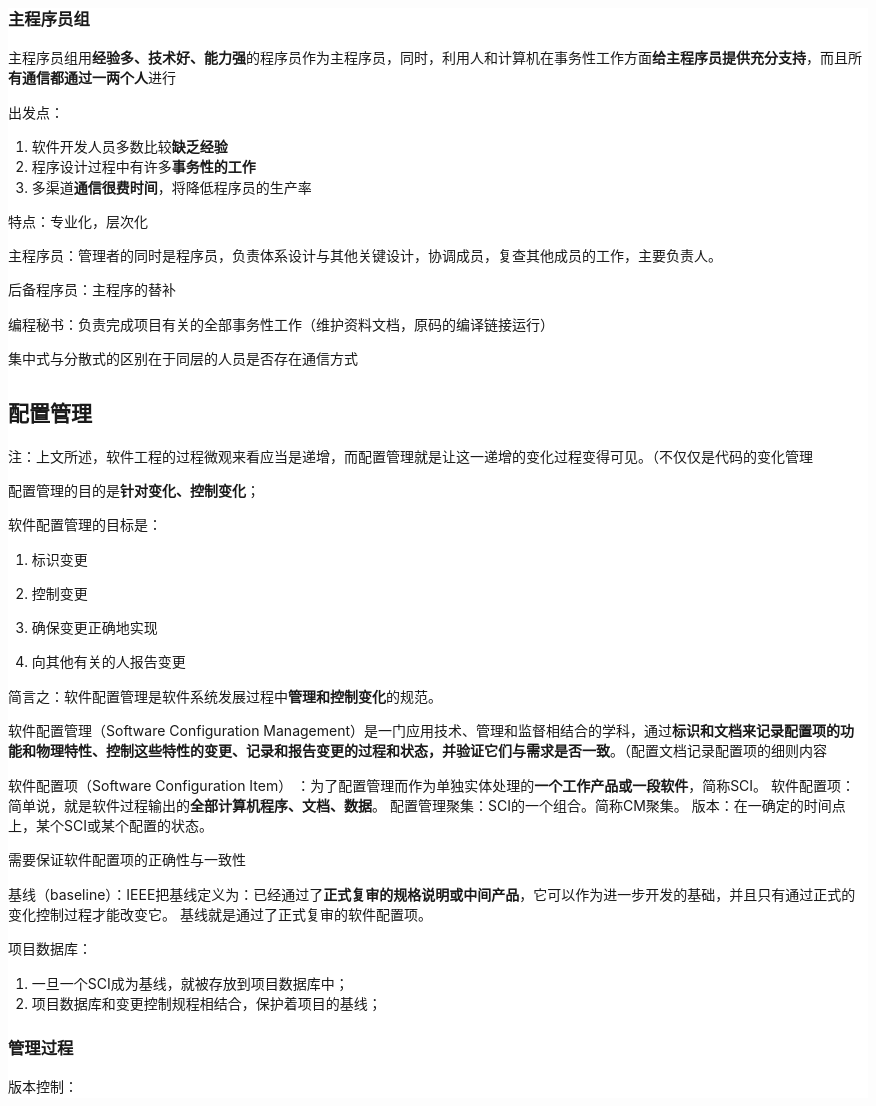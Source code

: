 ### 主程序员组

主程序员组用**经验多、技术好、能力强**的程序员作为主程序员，同时，利用人和计算机在事务性工作方面**给主程序员提供充分支持**，而且所**有通信都通过一两个人**进行

出发点：

1. 软件开发人员多数比较**缺乏经验**
2. 程序设计过程中有许多**事务性的工作**
3. 多渠道**通信很费时间**，将降低程序员的生产率

特点：专业化，层次化

主程序员：管理者的同时是程序员，负责体系设计与其他关键设计，协调成员，复查其他成员的工作，主要负责人。

后备程序员：主程序的替补

编程秘书：负责完成项目有关的全部事务性工作（维护资料文档，原码的编译链接运行）

集中式与分散式的区别在于同层的人员是否存在通信方式

## 配置管理

注：上文所述，软件工程的过程微观来看应当是递增，而配置管理就是让这一递增的变化过程变得可见。（不仅仅是代码的变化管理

配置管理的目的是**针对变化、控制变化**；

软件配置管理的目标是：

1. 标识变更

2. 控制变更

3. 确保变更正确地实现

4. 向其他有关的人报告变更


简言之：软件配置管理是软件系统发展过程中**管理和控制变化**的规范。

软件配置管理（Software Configuration Management）是一门应用技术、管理和监督相结合的学科，通过**标识和文档来记录配置项的功能和物理特性、控制这些特性的变更、记录和报告变更的过程和状态，并验证它们与需求是否一致**。（配置文档记录配置项的细则内容

软件配置项（Software Configuration Item） ：为了配置管理而作为单独实体处理的**一个工作产品或一段软件**，简称SCI。
软件配置项：简单说，就是软件过程输出的**全部计算机程序、文档、数据**。
配置管理聚集：SCI的一个组合。简称CM聚集。
版本：在一确定的时间点上，某个SCI或某个配置的状态。

需要保证软件配置项的正确性与一致性

基线（baseline）：IEEE把基线定义为：已经通过了**正式复审的规格说明或中间产品**，它可以作为进一步开发的基础，并且只有通过正式的变化控制过程才能改变它。
基线就是通过了正式复审的软件配置项。

项目数据库：

1. 一旦一个SCI成为基线，就被存放到项目数据库中；
2. 项目数据库和变更控制规程相结合，保护着项目的基线；

### 管理过程

版本控制：
